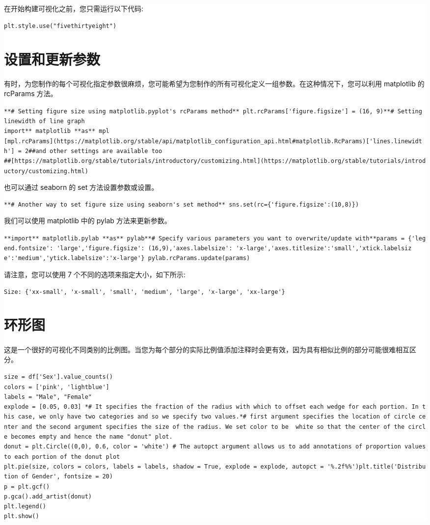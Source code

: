 在开始构建可视化之前，您只需运行以下代码:

```
plt.style.use("fivethirtyeight")
```

# 设置和更新参数

有时，为您制作的每个可视化指定参数很麻烦，您可能希望为您制作的所有可视化定义一组参数。在这种情况下，您可以利用 matplotlib 的 rcParams 方法。

```
**# Setting figure size using matplotlib.pyplot's rcParams method** plt.rcParams['figure.figsize'] = (16, 9)**# Setting linewidth of line graph
import** matplotlib **as** mpl
[mpl.rcParams](https://matplotlib.org/stable/api/matplotlib_configuration_api.html#matplotlib.RcParams)['lines.linewidth'] = 2##and other settings are available too
##[https://matplotlib.org/stable/tutorials/introductory/customizing.html](https://matplotlib.org/stable/tutorials/introductory/customizing.html)
```

也可以通过 seaborn 的 set 方法设置参数或设置。

```
**# Another way to set figure size using seaborn's set method** sns.set(rc={'figure.figsize':(10,8)})
```

我们可以使用 matplotlib 中的 pylab 方法来更新参数。

```
**import** matplotlib.pylab **as** pylab**# Specify various parameters you want to overwrite/update with**params = {'legend.fontsize': 'large','figure.figsize': (16,9),'axes.labelsize': 'x-large','axes.titlesize':'small','xtick.labelsize':'medium','ytick.labelsize':'x-large'} pylab.rcParams.update(params)
```

请注意，您可以使用 7 个不同的选项来指定大小，如下所示:

```
Size: {'xx-small', 'x-small', 'small', 'medium', 'large', 'x-large', 'xx-large'}
```

# 环形图

这是一个很好的可视化不同类别的比例图。当您为每个部分的实际比例值添加注释时会更有效，因为具有相似比例的部分可能很难相互区分。

```
size = df['Sex'].value_counts()
colors = ['pink', 'lightblue']
labels = "Male", "Female"
explode = [0.05, 0.03] *# It specifies the fraction of the radius with which to offset each wedge for each portion. In this case, we only have two categories and so we specify two values.*# first argument specifies the location of circle center and the second argument specifies the size of the radius. We set color to be  white so that the center of the circle becomes empty and hence the name "donut" plot.
donut = plt.Circle((0,0), 0.6, color = 'white') # The autopct argument allows us to add annotations of proportion values to each portion of the donut plot
plt.pie(size, colors = colors, labels = labels, shadow = True, explode = explode, autopct = '%.2f%%')plt.title('Distribution of Gender', fontsize = 20)
p = plt.gcf()
p.gca().add_artist(donut)
plt.legend()
plt.show()
```
